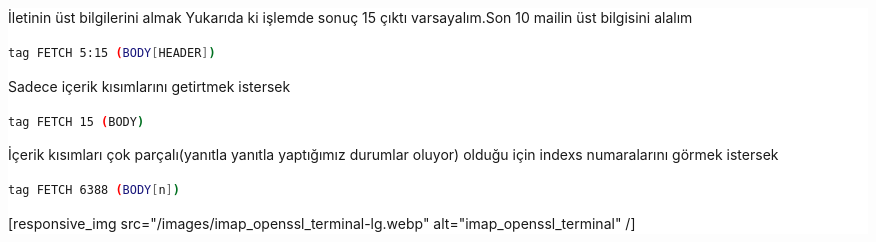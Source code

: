 İletinin üst bilgilerini almak
Yukarıda ki işlemde sonuç 15 çıktı varsayalım.Son 10 mailin üst bilgisini alalım

```bash
tag FETCH 5:15 (BODY[HEADER])

```

Sadece içerik kısımlarını getirtmek istersek

```bash
tag FETCH 15 (BODY)
```

İçerik kısımları çok parçalı(yanıtla yanıtla yaptığımız durumlar oluyor) olduğu için indexs numaralarını görmek istersek

```bash
tag FETCH 6388 (BODY[n])

```


[responsive_img src="/images/imap_openssl_terminal-lg.webp" alt="imap_openssl_terminal" /]